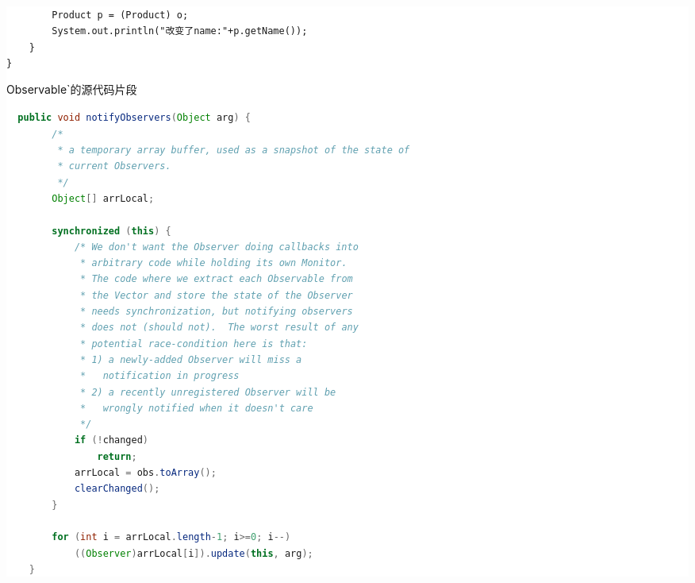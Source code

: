 ```
        Product p = (Product) o;
        System.out.println("改变了name:"+p.getName());
    }
}
```

Observable`的源代码片段
```java
  public void notifyObservers(Object arg) {
        /*
         * a temporary array buffer, used as a snapshot of the state of
         * current Observers.
         */
        Object[] arrLocal;

        synchronized (this) {
            /* We don't want the Observer doing callbacks into
             * arbitrary code while holding its own Monitor.
             * The code where we extract each Observable from
             * the Vector and store the state of the Observer
             * needs synchronization, but notifying observers
             * does not (should not).  The worst result of any
             * potential race-condition here is that:
             * 1) a newly-added Observer will miss a
             *   notification in progress
             * 2) a recently unregistered Observer will be
             *   wrongly notified when it doesn't care
             */
            if (!changed)
                return;
            arrLocal = obs.toArray();
            clearChanged();
        }

        for (int i = arrLocal.length-1; i>=0; i--)
            ((Observer)arrLocal[i]).update(this, arg);
    }
```


